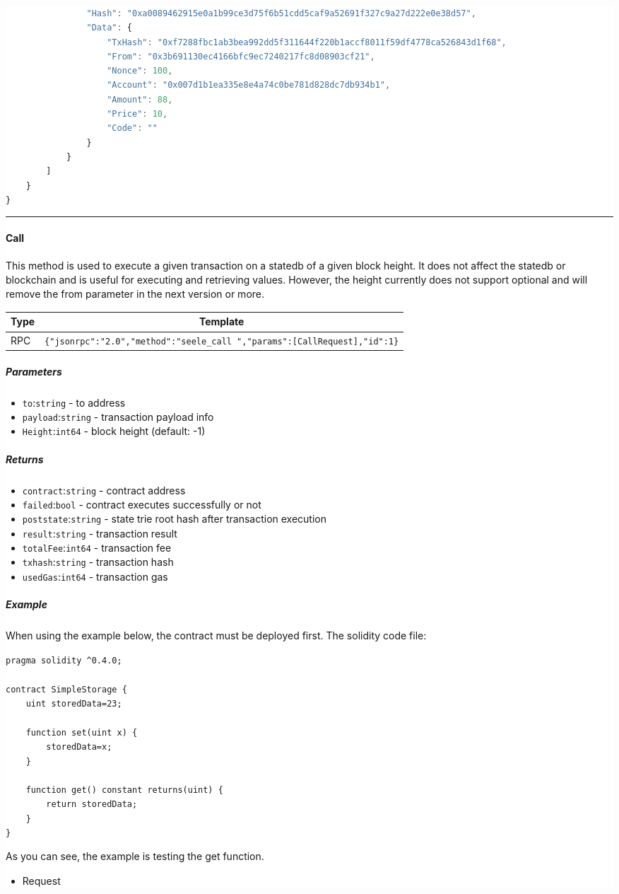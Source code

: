 ```js
                "Hash": "0xa0089462915e0a1b99ce3d75f6b51cdd5caf9a52691f327c9a27d222e0e38d57",
                "Data": {
                    "TxHash": "0xf7288fbc1ab3bea992dd5f311644f220b1accf8011f59df4778ca526843d1f68",
                    "From": "0x3b691130ec4166bfc9ec7240217fc8d08903cf21",
                    "Nonce": 100,
                    "Account": "0x007d1b1ea335e8e4a74c0be781d828dc7db934b1",
                    "Amount": 88,
                    "Price": 10,
                    "Code": ""
                }
            }
        ]
    }
}
```
***

#### Call

This method is used to execute a given transaction on a statedb of a given block height. It does not affect the statedb or blockchain and is useful for executing and retrieving values. However, the height currently does not support optional and will remove the from parameter in the next version or more.

| Type | Template|
|-------|-------|
| RPC | `{"jsonrpc":"2.0","method":"seele_call ","params":[CallRequest],"id":1}` |

##### Parameters

- `to`:`string` - to address
- `payload`:`string` - transaction payload info
- `Height`:`int64` - block height (default: -1)

##### Returns

- `contract`:`string` - contract address
- `failed`:`bool` - contract executes successfully or not
- `poststate`:`string` - state trie root hash after transaction execution
- `result`:`string` - transaction result
- `totalFee`:`int64` - transaction fee
- `txhash`:`string` - transaction hash
- `usedGas`:`int64` - transaction gas

##### Example
When using the example below, the contract must be deployed first. The solidity code file:
```
pragma solidity ^0.4.0;

contract SimpleStorage {
    uint storedData=23;

    function set(uint x) {
        storedData=x;
    }

    function get() constant returns(uint) {
        return storedData;
    }
}
```
As you can see, the example is testing the get function.
- Request
```js
```